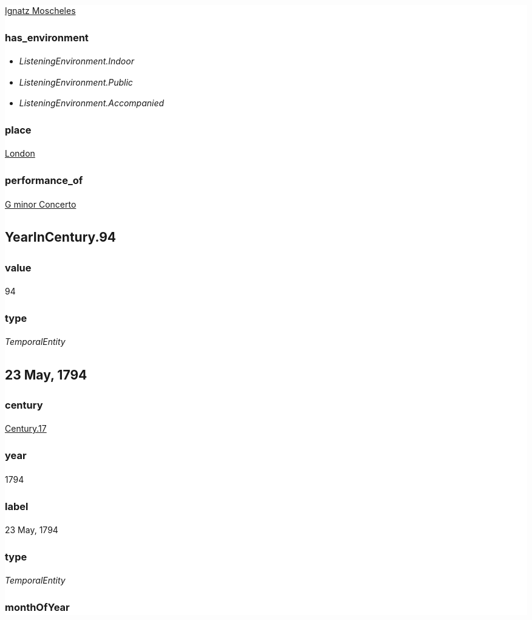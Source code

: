 
[Ignatz Moscheles](#Ignatz-Moscheles)

### has_environment

 - *ListeningEnvironment.Indoor*

 - *ListeningEnvironment.Public*

 - *ListeningEnvironment.Accompanied*

### place


[London](#London)

### performance_of


[G minor Concerto](#G-minor-Concerto)

## YearInCentury.94

### value


94

### type


*TemporalEntity*

## 23 May, 1794

### century


[Century.17](#Century.17)

### year


1794

### label


23 May, 1794

### type


*TemporalEntity*

### monthOfYear
